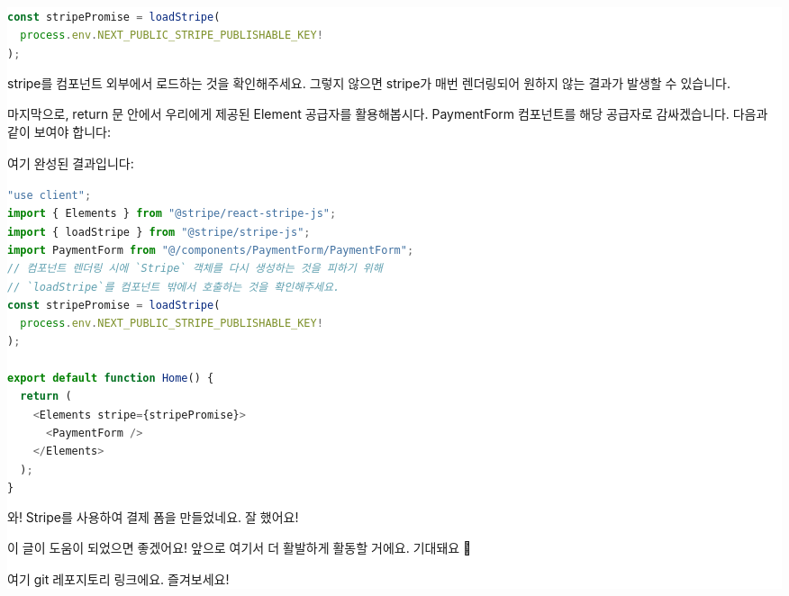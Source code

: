 ```js
const stripePromise = loadStripe(
  process.env.NEXT_PUBLIC_STRIPE_PUBLISHABLE_KEY!
);
```

stripe를 컴포넌트 외부에서 로드하는 것을 확인해주세요. 그렇지 않으면 stripe가 매번 렌더링되어 원하지 않는 결과가 발생할 수 있습니다.

마지막으로, return 문 안에서 우리에게 제공된 Element 공급자를 활용해봅시다. PaymentForm 컴포넌트를 해당 공급자로 감싸겠습니다. 다음과 같이 보여야 합니다:



여기 완성된 결과입니다:

```js
"use client";
import { Elements } from "@stripe/react-stripe-js";
import { loadStripe } from "@stripe/stripe-js";
import PaymentForm from "@/components/PaymentForm/PaymentForm";
// 컴포넌트 렌더링 시에 `Stripe` 객체를 다시 생성하는 것을 피하기 위해
// `loadStripe`를 컴포넌트 밖에서 호출하는 것을 확인해주세요.
const stripePromise = loadStripe(
  process.env.NEXT_PUBLIC_STRIPE_PUBLISHABLE_KEY!
);

export default function Home() {
  return (
    <Elements stripe={stripePromise}>
      <PaymentForm />
    </Elements>
  );
}
```

와! Stripe를 사용하여 결제 폼을 만들었네요. 잘 했어요!



이 글이 도움이 되었으면 좋겠어요! 앞으로 여기서 더 활발하게 활동할 거에요. 기대돼요 🤔

여기 git 레포지토리 링크에요. 즐겨보세요!